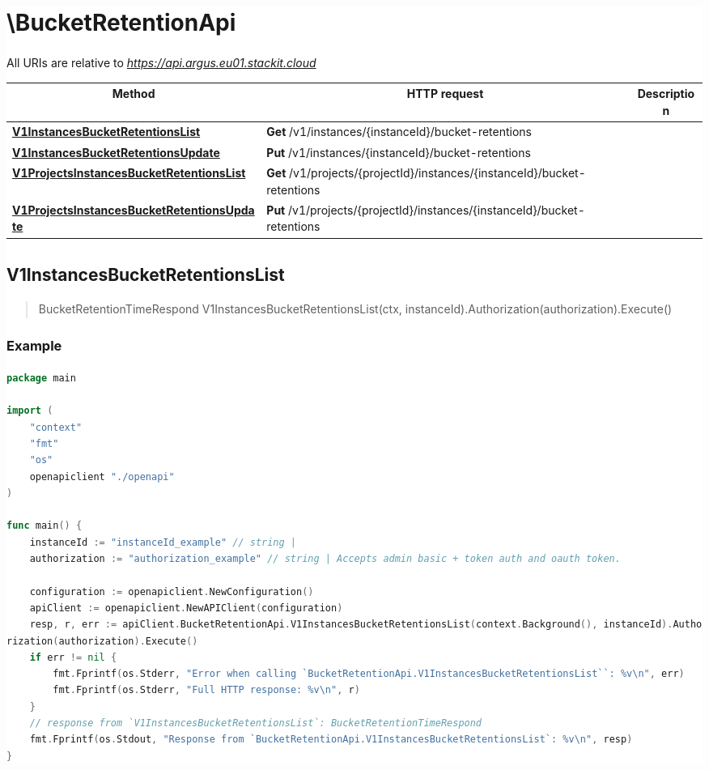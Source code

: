 # \BucketRetentionApi

All URIs are relative to *https://api.argus.eu01.stackit.cloud*

Method | HTTP request | Description
------------- | ------------- | -------------
[**V1InstancesBucketRetentionsList**](BucketRetentionApi.md#V1InstancesBucketRetentionsList) | **Get** /v1/instances/{instanceId}/bucket-retentions | 
[**V1InstancesBucketRetentionsUpdate**](BucketRetentionApi.md#V1InstancesBucketRetentionsUpdate) | **Put** /v1/instances/{instanceId}/bucket-retentions | 
[**V1ProjectsInstancesBucketRetentionsList**](BucketRetentionApi.md#V1ProjectsInstancesBucketRetentionsList) | **Get** /v1/projects/{projectId}/instances/{instanceId}/bucket-retentions | 
[**V1ProjectsInstancesBucketRetentionsUpdate**](BucketRetentionApi.md#V1ProjectsInstancesBucketRetentionsUpdate) | **Put** /v1/projects/{projectId}/instances/{instanceId}/bucket-retentions | 



## V1InstancesBucketRetentionsList

> BucketRetentionTimeRespond V1InstancesBucketRetentionsList(ctx, instanceId).Authorization(authorization).Execute()





### Example

```go
package main

import (
    "context"
    "fmt"
    "os"
    openapiclient "./openapi"
)

func main() {
    instanceId := "instanceId_example" // string | 
    authorization := "authorization_example" // string | Accepts admin basic + token auth and oauth token.

    configuration := openapiclient.NewConfiguration()
    apiClient := openapiclient.NewAPIClient(configuration)
    resp, r, err := apiClient.BucketRetentionApi.V1InstancesBucketRetentionsList(context.Background(), instanceId).Authorization(authorization).Execute()
    if err != nil {
        fmt.Fprintf(os.Stderr, "Error when calling `BucketRetentionApi.V1InstancesBucketRetentionsList``: %v\n", err)
        fmt.Fprintf(os.Stderr, "Full HTTP response: %v\n", r)
    }
    // response from `V1InstancesBucketRetentionsList`: BucketRetentionTimeRespond
    fmt.Fprintf(os.Stdout, "Response from `BucketRetentionApi.V1InstancesBucketRetentionsList`: %v\n", resp)
}
```
